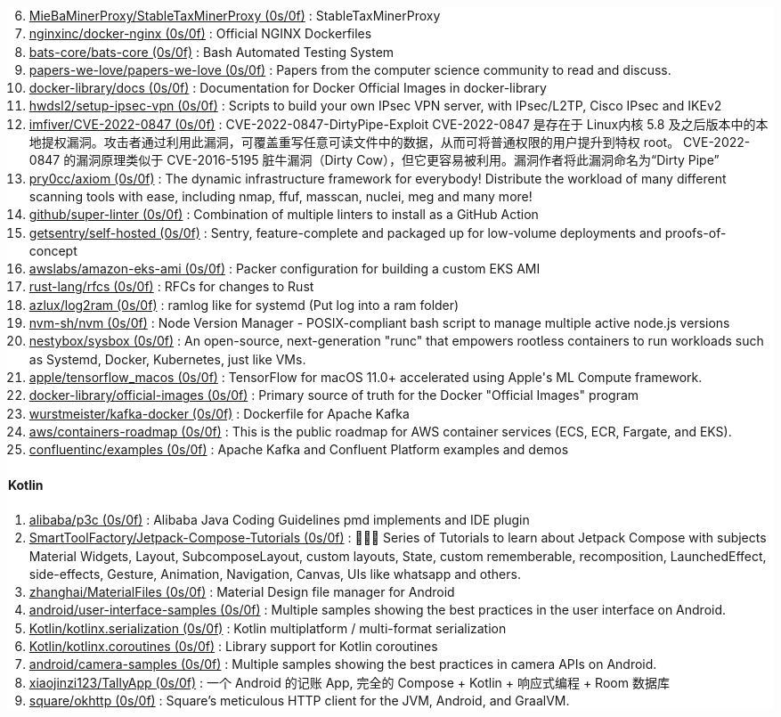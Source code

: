 6. [MieBaMinerProxy/StableTaxMinerProxy (0s/0f)](https://github.com/MieBaMinerProxy/StableTaxMinerProxy) : StableTaxMinerProxy
7. [nginxinc/docker-nginx (0s/0f)](https://github.com/nginxinc/docker-nginx) : Official NGINX Dockerfiles
8. [bats-core/bats-core (0s/0f)](https://github.com/bats-core/bats-core) : Bash Automated Testing System
9. [papers-we-love/papers-we-love (0s/0f)](https://github.com/papers-we-love/papers-we-love) : Papers from the computer science community to read and discuss.
10. [docker-library/docs (0s/0f)](https://github.com/docker-library/docs) : Documentation for Docker Official Images in docker-library
11. [hwdsl2/setup-ipsec-vpn (0s/0f)](https://github.com/hwdsl2/setup-ipsec-vpn) : Scripts to build your own IPsec VPN server, with IPsec/L2TP, Cisco IPsec and IKEv2
12. [imfiver/CVE-2022-0847 (0s/0f)](https://github.com/imfiver/CVE-2022-0847) : CVE-2022-0847-DirtyPipe-Exploit CVE-2022-0847 是存在于 Linux内核 5.8 及之后版本中的本地提权漏洞。攻击者通过利用此漏洞，可覆盖重写任意可读文件中的数据，从而可将普通权限的用户提升到特权 root。 CVE-2022-0847 的漏洞原理类似于 CVE-2016-5195 脏牛漏洞（Dirty Cow），但它更容易被利用。漏洞作者将此漏洞命名为“Dirty Pipe”
13. [pry0cc/axiom (0s/0f)](https://github.com/pry0cc/axiom) : The dynamic infrastructure framework for everybody! Distribute the workload of many different scanning tools with ease, including nmap, ffuf, masscan, nuclei, meg and many more!
14. [github/super-linter (0s/0f)](https://github.com/github/super-linter) : Combination of multiple linters to install as a GitHub Action
15. [getsentry/self-hosted (0s/0f)](https://github.com/getsentry/self-hosted) : Sentry, feature-complete and packaged up for low-volume deployments and proofs-of-concept
16. [awslabs/amazon-eks-ami (0s/0f)](https://github.com/awslabs/amazon-eks-ami) : Packer configuration for building a custom EKS AMI
17. [rust-lang/rfcs (0s/0f)](https://github.com/rust-lang/rfcs) : RFCs for changes to Rust
18. [azlux/log2ram (0s/0f)](https://github.com/azlux/log2ram) : ramlog like for systemd (Put log into a ram folder)
19. [nvm-sh/nvm (0s/0f)](https://github.com/nvm-sh/nvm) : Node Version Manager - POSIX-compliant bash script to manage multiple active node.js versions
20. [nestybox/sysbox (0s/0f)](https://github.com/nestybox/sysbox) : An open-source, next-generation "runc" that empowers rootless containers to run workloads such as Systemd, Docker, Kubernetes, just like VMs.
21. [apple/tensorflow_macos (0s/0f)](https://github.com/apple/tensorflow_macos) : TensorFlow for macOS 11.0+ accelerated using Apple's ML Compute framework.
22. [docker-library/official-images (0s/0f)](https://github.com/docker-library/official-images) : Primary source of truth for the Docker "Official Images" program
23. [wurstmeister/kafka-docker (0s/0f)](https://github.com/wurstmeister/kafka-docker) : Dockerfile for Apache Kafka
24. [aws/containers-roadmap (0s/0f)](https://github.com/aws/containers-roadmap) : This is the public roadmap for AWS container services (ECS, ECR, Fargate, and EKS).
25. [confluentinc/examples (0s/0f)](https://github.com/confluentinc/examples) : Apache Kafka and Confluent Platform examples and demos

#### Kotlin
1. [alibaba/p3c (0s/0f)](https://github.com/alibaba/p3c) : Alibaba Java Coding Guidelines pmd implements and IDE plugin
2. [SmartToolFactory/Jetpack-Compose-Tutorials (0s/0f)](https://github.com/SmartToolFactory/Jetpack-Compose-Tutorials) : 🚀🧨📝 Series of Tutorials to learn about Jetpack Compose with subjects Material Widgets, Layout, SubcomposeLayout, custom layouts, State, custom rememberable, recomposition, LaunchedEffect, side-effects, Gesture, Animation, Navigation, Canvas, UIs like whatsapp and others.
3. [zhanghai/MaterialFiles (0s/0f)](https://github.com/zhanghai/MaterialFiles) : Material Design file manager for Android
4. [android/user-interface-samples (0s/0f)](https://github.com/android/user-interface-samples) : Multiple samples showing the best practices in the user interface on Android.
5. [Kotlin/kotlinx.serialization (0s/0f)](https://github.com/Kotlin/kotlinx.serialization) : Kotlin multiplatform / multi-format serialization
6. [Kotlin/kotlinx.coroutines (0s/0f)](https://github.com/Kotlin/kotlinx.coroutines) : Library support for Kotlin coroutines
7. [android/camera-samples (0s/0f)](https://github.com/android/camera-samples) : Multiple samples showing the best practices in camera APIs on Android.
8. [xiaojinzi123/TallyApp (0s/0f)](https://github.com/xiaojinzi123/TallyApp) : 一个 Android 的记账 App, 完全的 Compose + Kotlin + 响应式编程 + Room 数据库
9. [square/okhttp (0s/0f)](https://github.com/square/okhttp) : Square’s meticulous HTTP client for the JVM, Android, and GraalVM.
